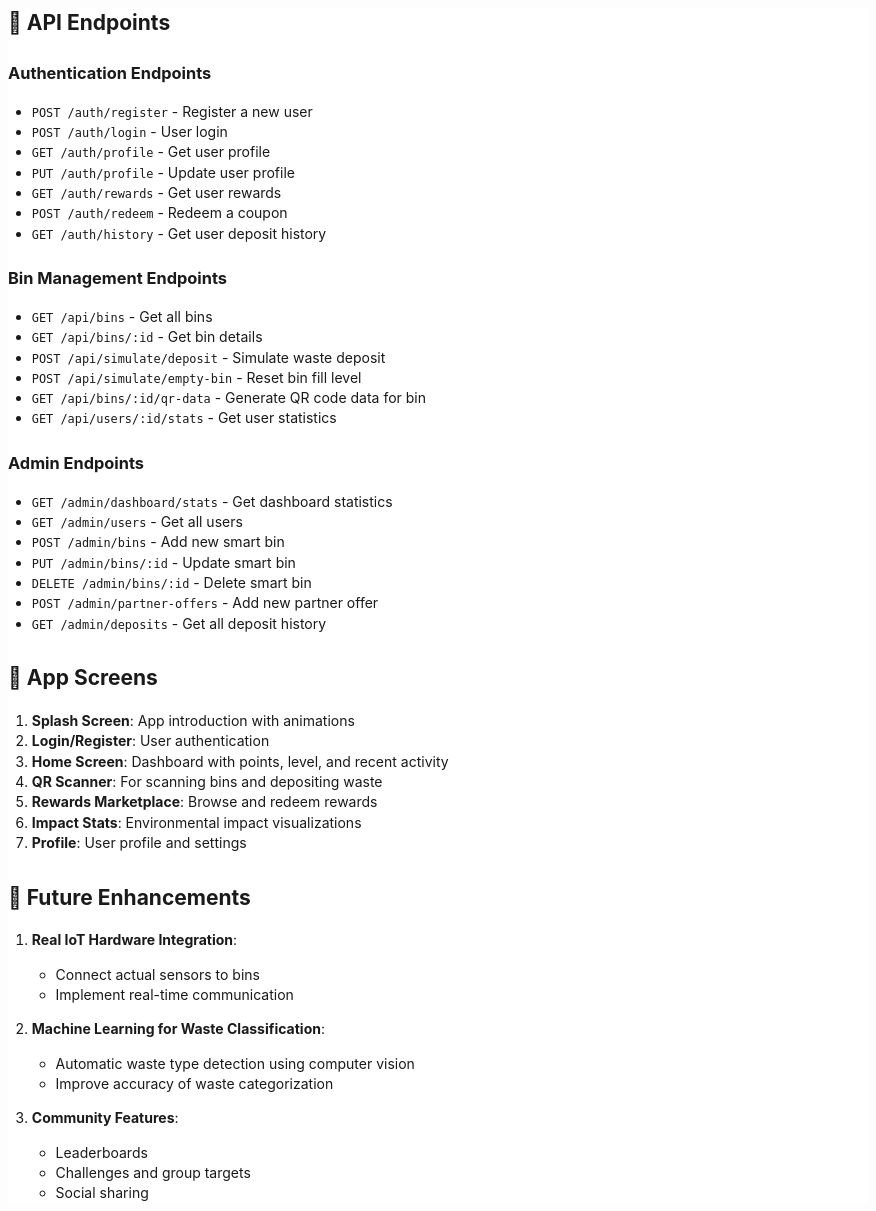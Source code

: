 ## 🔄 API Endpoints

### Authentication Endpoints
- `POST /auth/register` - Register a new user
- `POST /auth/login` - User login
- `GET /auth/profile` - Get user profile
- `PUT /auth/profile` - Update user profile
- `GET /auth/rewards` - Get user rewards
- `POST /auth/redeem` - Redeem a coupon
- `GET /auth/history` - Get user deposit history

### Bin Management Endpoints
- `GET /api/bins` - Get all bins
- `GET /api/bins/:id` - Get bin details
- `POST /api/simulate/deposit` - Simulate waste deposit
- `POST /api/simulate/empty-bin` - Reset bin fill level
- `GET /api/bins/:id/qr-data` - Generate QR code data for bin
- `GET /api/users/:id/stats` - Get user statistics

### Admin Endpoints
- `GET /admin/dashboard/stats` - Get dashboard statistics
- `GET /admin/users` - Get all users
- `POST /admin/bins` - Add new smart bin
- `PUT /admin/bins/:id` - Update smart bin
- `DELETE /admin/bins/:id` - Delete smart bin
- `POST /admin/partner-offers` - Add new partner offer
- `GET /admin/deposits` - Get all deposit history

## 📱 App Screens

1. **Splash Screen**: App introduction with animations
2. **Login/Register**: User authentication
3. **Home Screen**: Dashboard with points, level, and recent activity
4. **QR Scanner**: For scanning bins and depositing waste
5. **Rewards Marketplace**: Browse and redeem rewards
6. **Impact Stats**: Environmental impact visualizations
7. **Profile**: User profile and settings

## 🔮 Future Enhancements

1. **Real IoT Hardware Integration**:
   - Connect actual sensors to bins
   - Implement real-time communication

2. **Machine Learning for Waste Classification**:
   - Automatic waste type detection using computer vision
   - Improve accuracy of waste categorization

3. **Community Features**:
   - Leaderboards
   - Challenges and group targets
   - Social sharing
